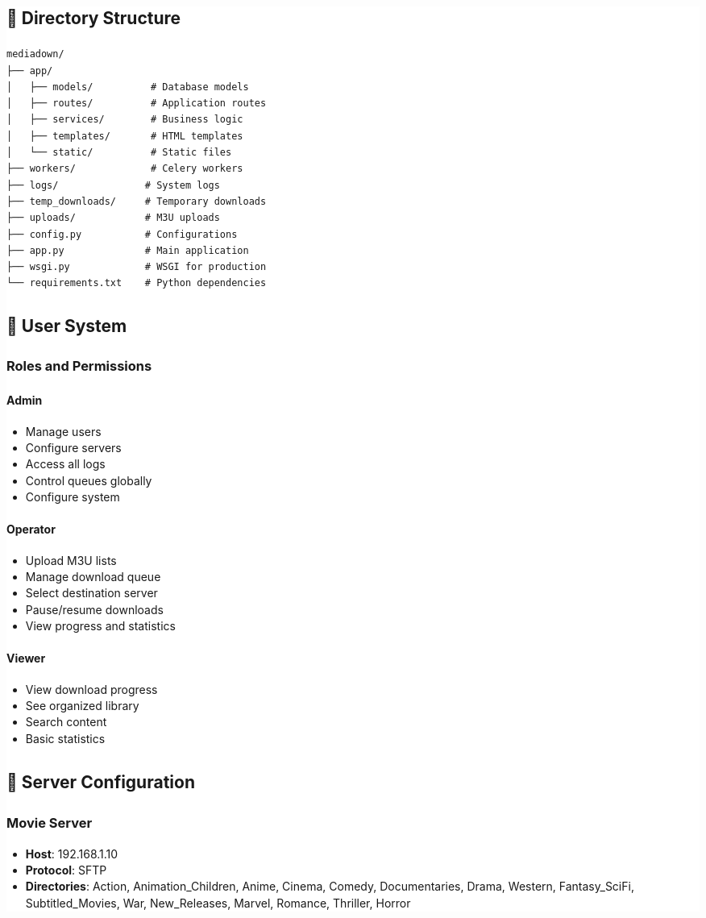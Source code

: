 ## 📁 Directory Structure

```
mediadown/
├── app/
│   ├── models/          # Database models
│   ├── routes/          # Application routes
│   ├── services/        # Business logic
│   ├── templates/       # HTML templates
│   └── static/          # Static files
├── workers/             # Celery workers
├── logs/               # System logs
├── temp_downloads/     # Temporary downloads
├── uploads/            # M3U uploads
├── config.py           # Configurations
├── app.py              # Main application
├── wsgi.py             # WSGI for production
└── requirements.txt    # Python dependencies
```

## 👥 User System

### Roles and Permissions

#### Admin
- Manage users
- Configure servers
- Access all logs
- Control queues globally
- Configure system

#### Operator
- Upload M3U lists
- Manage download queue
- Select destination server
- Pause/resume downloads
- View progress and statistics

#### Viewer
- View download progress
- See organized library
- Search content
- Basic statistics

## 🔧 Server Configuration

### Movie Server
- **Host**: 192.168.1.10
- **Protocol**: SFTP
- **Directories**: Action, Animation_Children, Anime, Cinema, Comedy, Documentaries, Drama, Western, Fantasy_SciFi, Subtitled_Movies, War, New_Releases, Marvel, Romance, Thriller, Horror
